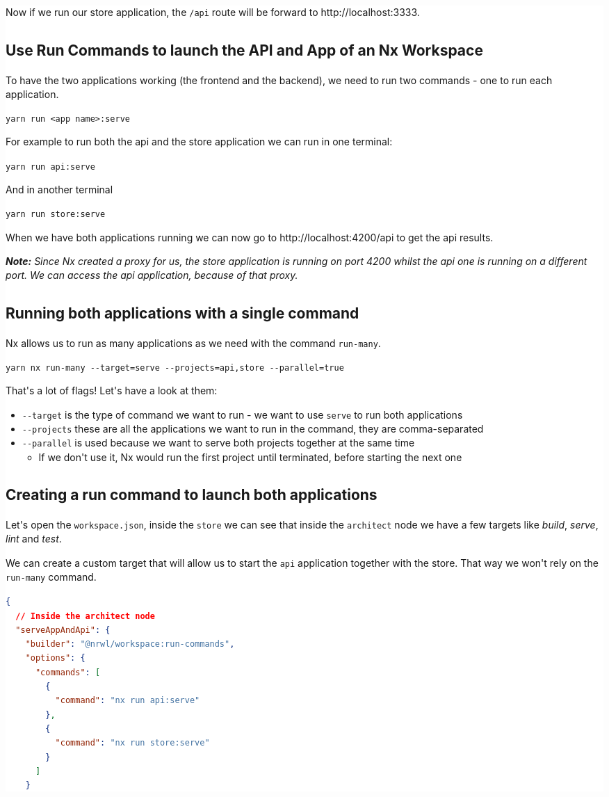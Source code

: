 Now if we run our store application, the `/api` route will be forward to http://localhost:3333.

## Use Run Commands to launch the API and App of an Nx Workspace

 
To have the two applications working (the frontend and the backend), we need to run two commands - one to run each application.

```shell
yarn run <app name>:serve
```

For example to run both the api and the store application we can run in one terminal:

```shell
yarn run api:serve
```

And in another terminal

```shell
yarn run store:serve
```

When we have both applications running we can now go to http://localhost:4200/api to get the api results.

_**Note:** Since Nx created a proxy for us, the store application is running on port 4200 whilst the api one is running on a different port. We can access the api application, because of that proxy._

## Running both applications with a single command

Nx allows us to run as many applications as we need with the command `run-many`.

```shell
yarn nx run-many --target=serve --projects=api,store --parallel=true
```

That's a lot of flags! Let's have a look at them:

- `--target` is the type of command we want to run - we want to use `serve` to run both applications
- `--projects` these are all the applications we want to run in the command, they are comma-separated
- `--parallel` is used because we want to serve both projects together at the same time
  - If we don't use it, Nx would run the first project until terminated, before starting the next one

## Creating a run command to launch both applications

Let's open the `workspace.json`, inside the `store` we can see that inside the `architect` node we have a few targets like _build_, _serve_, _lint_ and _test_.

We can create a custom target that will allow us to start the `api` application together with the store. That way we won't rely on the `run-many` command.

```json
{
  // Inside the architect node
  "serveAppAndApi": {
    "builder": "@nrwl/workspace:run-commands",
    "options": {
      "commands": [
        {
          "command": "nx run api:serve"
        },
        {
          "command": "nx run store:serve"
        }
      ]
    }
```